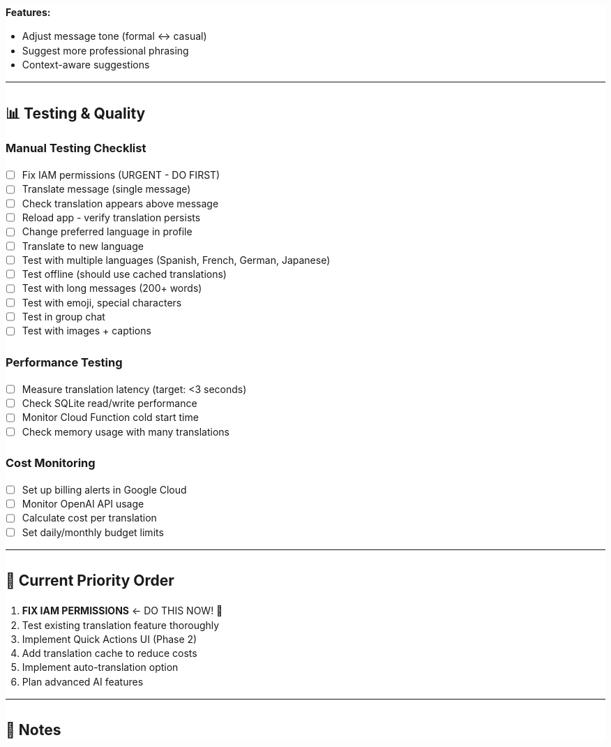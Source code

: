 **Features:**
- Adjust message tone (formal ↔ casual)
- Suggest more professional phrasing
- Context-aware suggestions

---

## 📊 Testing & Quality

### Manual Testing Checklist
- [ ] Fix IAM permissions (URGENT - DO FIRST)
- [ ] Translate message (single message)
- [ ] Check translation appears above message
- [ ] Reload app - verify translation persists
- [ ] Change preferred language in profile
- [ ] Translate to new language
- [ ] Test with multiple languages (Spanish, French, German, Japanese)
- [ ] Test offline (should use cached translations)
- [ ] Test with long messages (200+ words)
- [ ] Test with emoji, special characters
- [ ] Test in group chat
- [ ] Test with images + captions

### Performance Testing
- [ ] Measure translation latency (target: <3 seconds)
- [ ] Check SQLite read/write performance
- [ ] Monitor Cloud Function cold start time
- [ ] Check memory usage with many translations

### Cost Monitoring
- [ ] Set up billing alerts in Google Cloud
- [ ] Monitor OpenAI API usage
- [ ] Calculate cost per translation
- [ ] Set daily/monthly budget limits

---

## 🎯 Current Priority Order

1. **FIX IAM PERMISSIONS** ← DO THIS NOW! 🚨
2. Test existing translation feature thoroughly
3. Implement Quick Actions UI (Phase 2)
4. Add translation cache to reduce costs
5. Implement auto-translation option
6. Plan advanced AI features

---

## 📝 Notes
